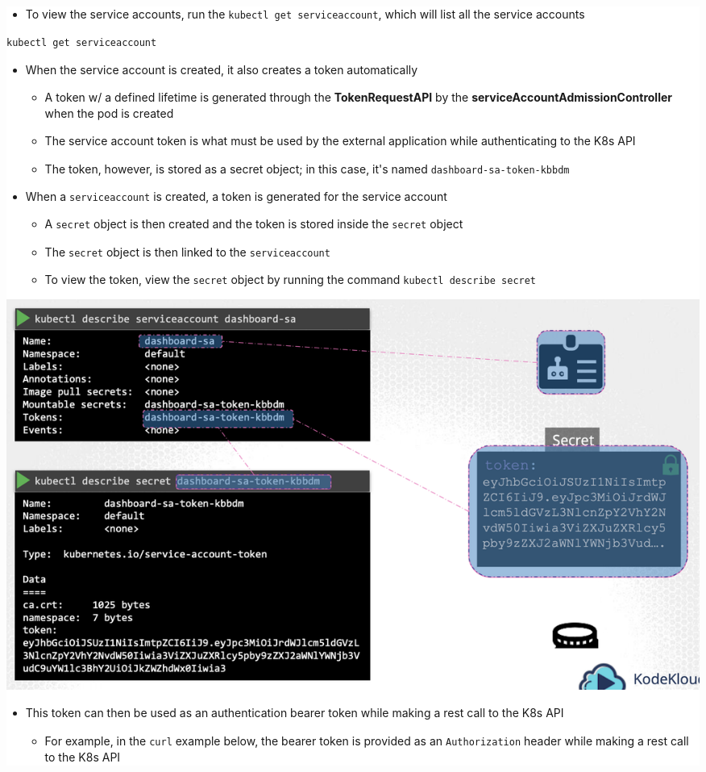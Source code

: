 * To view the service accounts, run the `kubectl get serviceaccount`, which will list all the service accounts

```zsh
kubectl get serviceaccount
```

* When the service account is created, it also creates a token automatically

  * A token w/ a defined lifetime is generated through the **TokenRequestAPI** by the **serviceAccountAdmissionController** when the pod is created

  * The service account token is what must be used by the external application while authenticating to the K8s API

  * The token, however, is stored as a secret object; in this case, it's named `dashboard-sa-token-kbbdm`

* When a `serviceaccount` is created, a token is generated for the service account

  * A `secret` object is then created and the token is stored inside the `secret` object

  * The `secret` object is then linked to the `serviceaccount`

  * To view the token, view the `secret` object by running the command `kubectl describe secret`

![Fig. 2 Token resulting from creation of `serviceaccount`](../../../../img/application-developer/configuration/service-accounts/diag02.png)

* This token can then be used as an authentication bearer token while making a rest call to the K8s API

  * For example, in the `curl` example below, the bearer token is provided as an `Authorization` header while making a rest call to the K8s API
